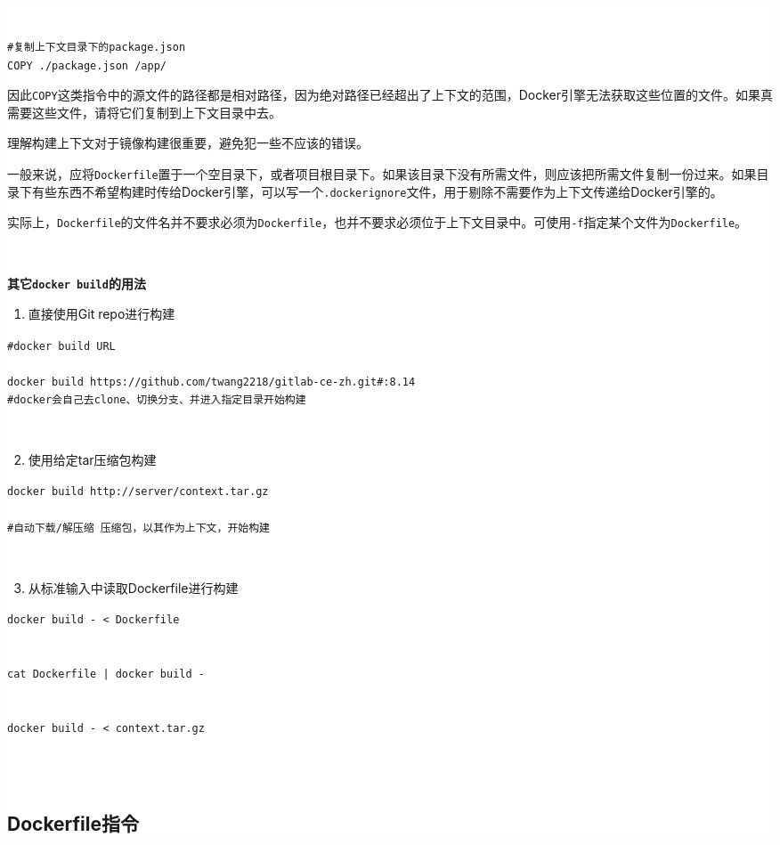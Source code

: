 <br>

```
#复制上下文目录下的package.json
COPY ./package.json /app/
```
因此`COPY`这类指令中的源文件的路径都是相对路径，因为绝对路径已经超出了上下文的范围，Docker引擎无法获取这些位置的文件。如果真需要这些文件，请将它们复制到上下文目录中去。

理解构建上下文对于镜像构建很重要，避免犯一些不应该的错误。

一般来说，应将`Dockerfile`置于一个空目录下，或者项目根目录下。如果该目录下没有所需文件，则应该把所需文件复制一份过来。如果目录下有些东西不希望构建时传给Docker引擎，可以写一个`.dockerignore`文件，用于剔除不需要作为上下文传递给Docker引擎的。

实际上，`Dockerfile`的文件名并不要求必须为`Dockerfile`，也并不要求必须位于上下文目录中。可使用`-f`指定某个文件为`Dockerfile`。


<br>

**其它`docker build`的用法**

1. 直接使用Git repo进行构建

```
#docker build URL

docker build https://github.com/twang2218/gitlab-ce-zh.git#:8.14
#docker会自己去clone、切换分支、并进入指定目录开始构建
```


<br>

2. 使用给定tar压缩包构建

```
docker build http://server/context.tar.gz

#自动下载/解压缩 压缩包，以其作为上下文，开始构建
```


<br>

3. 从标准输入中读取Dockerfile进行构建

```
docker build - < Dockerfile


cat Dockerfile | docker build -


docker build - < context.tar.gz
```



<br>
<br/>



## Dockerfile指令
